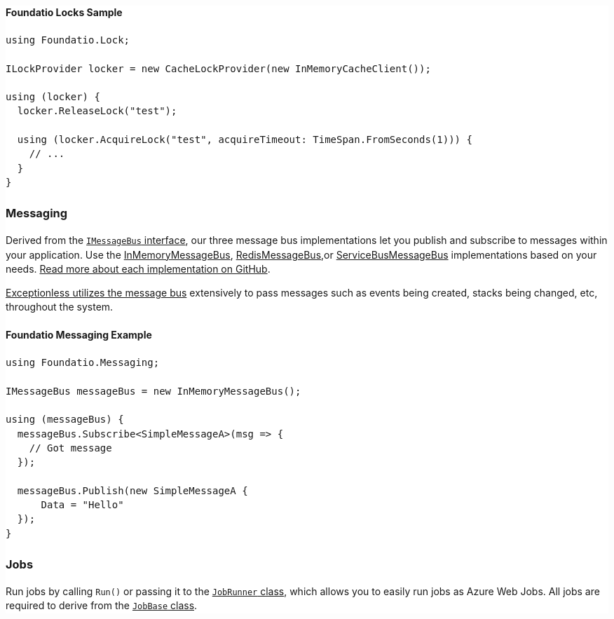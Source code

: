 #### Foundatio Locks Sample

<pre class="brush: csharp; title: ; notranslate" title="">using Foundatio.Lock;

ILockProvider locker = new CacheLockProvider(new InMemoryCacheClient());

using (locker) {
  locker.ReleaseLock("test");

  using (locker.AcquireLock("test", acquireTimeout: TimeSpan.FromSeconds(1))) {
    // ...
  }
}
</pre>

### Messaging

Derived from the <a href="https://github.com/exceptionless/Foundatio/blob/master/src/Core/Messaging/IMessageBus.cs" target="_blank"><code>IMessageBus</code> interface</a>, our three message bus implementations let you publish and subscribe to messages within your application. Use the <a href="https://github.com/exceptionless/Foundatio/blob/master/src/Core/Messaging/InMemoryMessageBus.cs" target="_blank">InMemoryMessageBus</a>, <a href="https://github.com/exceptionless/Foundatio/blob/master/src/Redis/Messaging/RedisMessageBus.cs" target="_blank">RedisMessageBus</a>,or <a href="https://github.com/exceptionless/Foundatio/blob/master/src/Azure/Messaging/ServiceBusMessageBus.cs" target="_blank">ServiceBusMessageBus</a> implementations based on your needs. <a href="https://github.com/exceptionless/Foundatio#messaging" target="_blank">Read more about each implementation on GitHub</a>.

<a href="https://github.com/exceptionless/Exceptionless/blob/master/Source/Api/Hubs/MessageBusHub.cs#L25-L32" target="_blank">Exceptionless utilizes the message bus</a> extensively to pass messages such as events being created, stacks being changed, etc, throughout the system.

#### Foundatio Messaging Example

<pre class="brush: csharp; title: ; notranslate" title="">using Foundatio.Messaging;

IMessageBus messageBus = new InMemoryMessageBus();

using (messageBus) {
  messageBus.Subscribe&lt;SimpleMessageA&gt;(msg =&gt; {
    // Got message
  });

  messageBus.Publish(new SimpleMessageA {
      Data = "Hello"
  });
}
</pre>

### Jobs

Run jobs by calling `Run()` or passing it to the <a href="https://github.com/exceptionless/Foundatio/blob/master/src/Core/Jobs/JobRunner.cs" target="_blank"><code>JobRunner</code> class</a>, which allows you to easily run jobs as Azure Web Jobs. All jobs are required to derive from the <a href="https://github.com/exceptionless/Foundatio/blob/master/src/Core/Jobs/JobBase.cs" target="_blank"><code>JobBase</code> class</a>.
